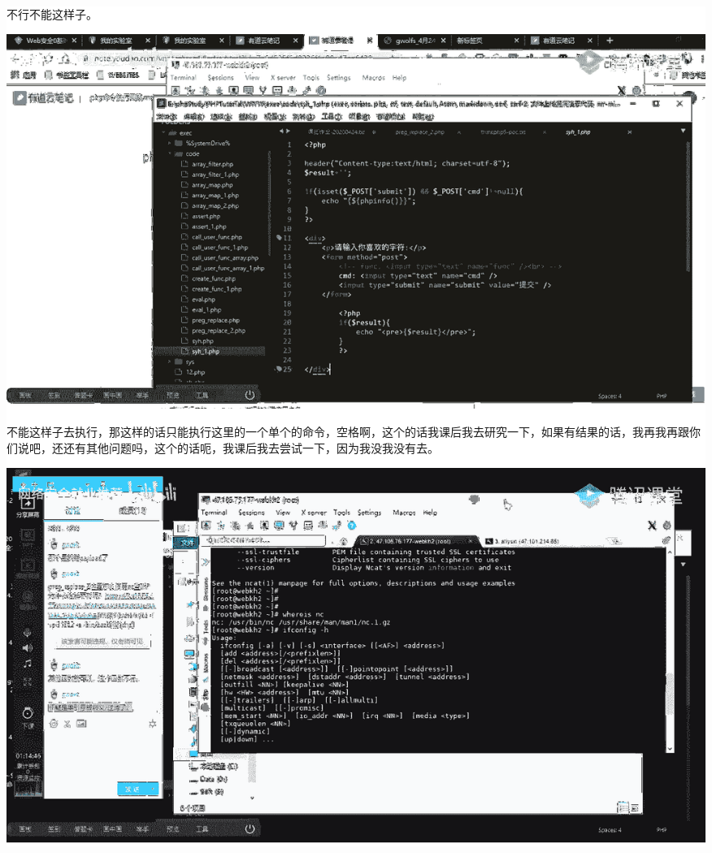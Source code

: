 不行不能这样子。

![](img/6f092c4b8b9eb4deeacd4543e7745284_107.png)

不能这样子去执行，那这样的话只能执行这里的一个单个的命令，空格啊，这个的话我课后我去研究一下，如果有结果的话，我再我再跟你们说吧，还还有其他问题吗，这个的话呃，我课后我去尝试一下，因为我没我没有去。



![](img/6f092c4b8b9eb4deeacd4543e7745284_109.png)
